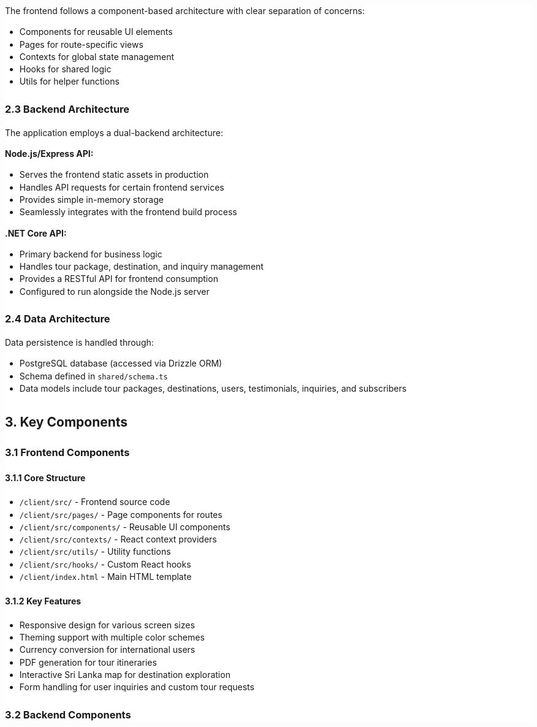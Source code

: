The frontend follows a component-based architecture with clear separation of concerns:
- Components for reusable UI elements
- Pages for route-specific views
- Contexts for global state management
- Hooks for shared logic
- Utils for helper functions

### 2.3 Backend Architecture

The application employs a dual-backend architecture:

**Node.js/Express API:**
- Serves the frontend static assets in production
- Handles API requests for certain frontend services
- Provides simple in-memory storage
- Seamlessly integrates with the frontend build process

**.NET Core API:**
- Primary backend for business logic
- Handles tour package, destination, and inquiry management
- Provides a RESTful API for frontend consumption
- Configured to run alongside the Node.js server

### 2.4 Data Architecture

Data persistence is handled through:
- PostgreSQL database (accessed via Drizzle ORM)
- Schema defined in `shared/schema.ts`
- Data models include tour packages, destinations, users, testimonials, inquiries, and subscribers

## 3. Key Components

### 3.1 Frontend Components

#### 3.1.1 Core Structure
- `/client/src/` - Frontend source code
- `/client/src/pages/` - Page components for routes
- `/client/src/components/` - Reusable UI components
- `/client/src/contexts/` - React context providers
- `/client/src/utils/` - Utility functions
- `/client/src/hooks/` - Custom React hooks
- `/client/index.html` - Main HTML template

#### 3.1.2 Key Features
- Responsive design for various screen sizes
- Theming support with multiple color schemes
- Currency conversion for international users
- PDF generation for tour itineraries
- Interactive Sri Lanka map for destination exploration
- Form handling for user inquiries and custom tour requests

### 3.2 Backend Components
